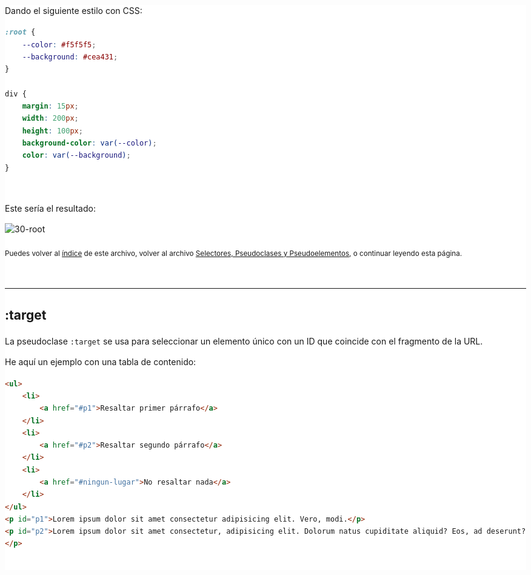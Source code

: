 Dando el siguiente estilo con CSS:

```css
:root {
    --color: #f5f5f5;
    --background: #cea431;
}

div {
    margin: 15px;
    width: 200px;
    height: 100px;
    background-color: var(--color);
    color: var(--background);
}
```

<br>

Este sería el resultado:

![30-root](https://user-images.githubusercontent.com/110897750/203446718-fd6001d8-48c5-4194-b394-fd66fc0f5f9d.jpg)

<sub>Puedes volver al [índice](#indice) de este archivo, volver al archivo [Selectores, Pseudoclases y Pseudoelementos](../README.md#selectores,-pseudoclases-y-pseudoelementos), o continuar leyendo esta página.</sub>


<br><hr>


## :target

La pseudoclase `:target` se usa para seleccionar un elemento único con un ID que coincide con el fragmento de la URL.

He aquí un ejemplo con una tabla de contenido:

```html
<ul>
    <li>
        <a href="#p1">Resaltar primer párrafo</a>
    </li>
    <li>
        <a href="#p2">Resaltar segundo párrafo</a>
    </li>
    <li>
        <a href="#ningun-lugar">No resaltar nada</a>
    </li>
</ul>
<p id="p1">Lorem ipsum dolor sit amet consectetur adipisicing elit. Vero, modi.</p>
<p id="p2">Lorem ipsum dolor sit amet consectetur, adipisicing elit. Dolorum natus cupiditate aliquid? Eos, ad deserunt?</p>
```

<br>
